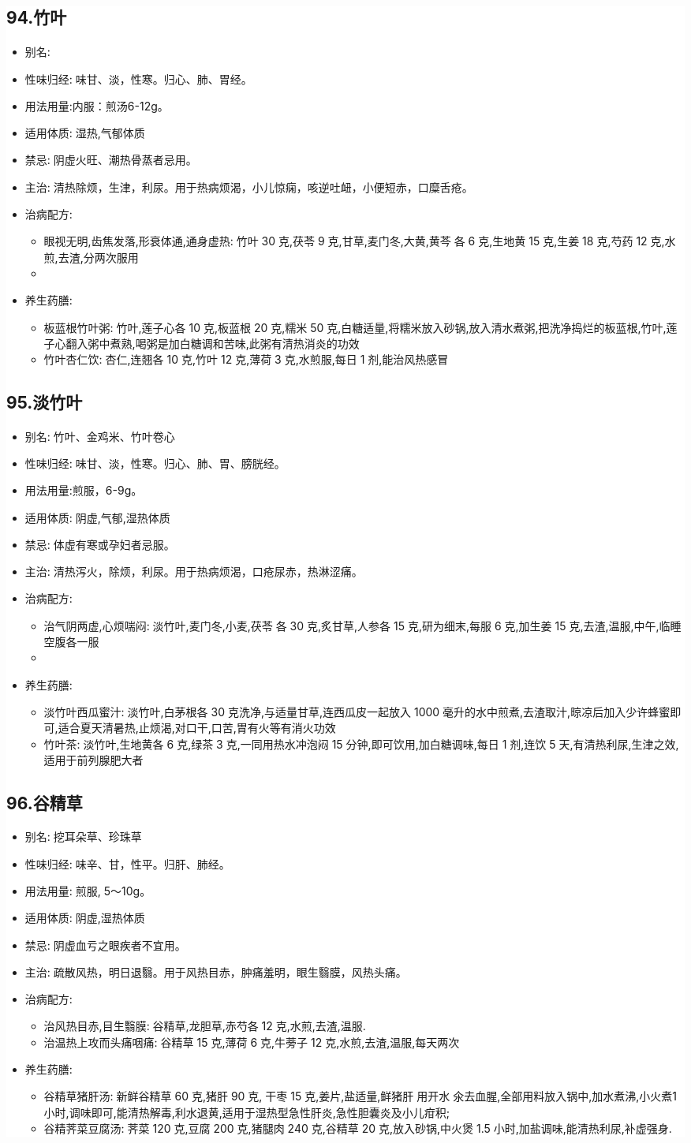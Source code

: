 ## 94.竹叶

- 别名: 
- 性味归经: 味甘、淡，性寒。归心、肺、胃经。
- 用法用量:内服：煎汤6-12g。
- 适用体质: 湿热,气郁体质
- 禁忌: 阴虚火旺、潮热骨蒸者忌用。

- 主治: 清热除烦，生津，利尿。用于热病烦渴，小儿惊痫，咳逆吐衄，小便短赤，口糜舌疮。
- 治病配方: 
  - 眼视无明,齿焦发落,形衰体通,通身虚热: 竹叶 30 克,茯苓 9 克,甘草,麦门冬,大黄,黄芩 各 6 克,生地黄 15 克,生姜 18 克,芍药 12 克,水煎,去渣,分两次服用
  - 
  
- 养生药膳: 
  - 板蓝根竹叶粥: 竹叶,莲子心各 10 克,板蓝根 20 克,糯米 50 克,白糖适量,将糯米放入砂锅,放入清水煮粥,把洗净捣烂的板蓝根,竹叶,莲子心翻入粥中煮熟,喝粥是加白糖调和苦味,此粥有清热消炎的功效
  - 竹叶杏仁饮: 杏仁,连翘各 10 克,竹叶 12 克,薄荷 3 克,水煎服,每日 1 剂,能治风热感冒

## 95.淡竹叶

- 别名: 竹叶、金鸡米、竹叶卷心
- 性味归经: 味甘、淡，性寒。归心、肺、胃、膀胱经。
- 用法用量:煎服，6-9g。
- 适用体质: 阴虚,气郁,湿热体质
- 禁忌: 体虚有寒或孕妇者忌服。

- 主治: 清热泻火，除烦，利尿。用于热病烦渴，口疮尿赤，热淋涩痛。
- 治病配方: 
  - 治气阴两虚,心烦喘闷: 淡竹叶,麦门冬,小麦,茯苓 各 30 克,炙甘草,人参各 15 克,研为细末,每服 6 克,加生姜 15 克,去渣,温服,中午,临睡空腹各一服
  - 
  
- 养生药膳: 
  - 淡竹叶西瓜蜜汁: 淡竹叶,白茅根各 30 克洗净,与适量甘草,连西瓜皮一起放入 1000 毫升的水中煎煮,去渣取汁,晾凉后加入少许蜂蜜即可,适合夏天清暑热,止烦渴,对口干,口苦,胃有火等有消火功效
  - 竹叶茶: 淡竹叶,生地黄各 6 克,绿茶 3 克,一同用热水冲泡闷 15 分钟,即可饮用,加白糖调味,每日 1 剂,连饮 5 天,有清热利尿,生津之效,适用于前列腺肥大者


## 96.谷精草

- 别名: 挖耳朵草、珍珠草
- 性味归经: 味辛、甘，性平。归肝、肺经。
- 用法用量:  煎服, 5～10g。
- 适用体质: 阴虚,湿热体质
- 禁忌: 阴虚血亏之眼疾者不宜用。

- 主治: 疏散风热，明日退翳。用于风热目赤，肿痛羞明，眼生翳膜，风热头痛。
- 治病配方: 
  - 治风热目赤,目生翳膜: 谷精草,龙胆草,赤芍各 12 克,水煎,去渣,温服.
  - 治温热上攻而头痛咽痛: 谷精草 15 克,薄荷 6 克,牛蒡子 12 克,水煎,去渣,温服,每天两次
  
- 养生药膳: 
  - 谷精草猪肝汤: 新鲜谷精草 60 克,猪肝 90 克, 干枣 15 克,姜片,盐适量,鲜猪肝 用开水 氽去血腥,全部用料放入锅中,加水煮沸,小火煮1 小时,调味即可,能清热解毒,利水退黄,适用于湿热型急性肝炎,急性胆囊炎及小儿疳积;
  - 谷精荠菜豆腐汤: 荠菜 120 克,豆腐 200 克,猪腿肉 240 克,谷精草 20 克,放入砂锅,中火煲 1.5 小时,加盐调味,能清热利尿,补虚强身.
